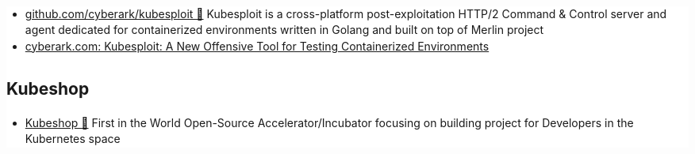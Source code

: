 - [github.com/cyberark/kubesploit 🌟](https://github.com/cyberark/kubesploit) Kubesploit is a cross-platform post-exploitation HTTP/2 Command & Control server and agent dedicated for containerized environments written in Golang and built on top of Merlin project
- [cyberark.com: Kubesploit: A New Offensive Tool for Testing Containerized Environments](https://www.cyberark.com/resources/threat-research-blog/kubesploit-a-new-offensive-tool-for-testing-containerized-environments)

## Kubeshop

- [Kubeshop 🌟](https://kubeshop.io/) First in the World Open-Source Accelerator/Incubator focusing on building project for Developers in the Kubernetes space
